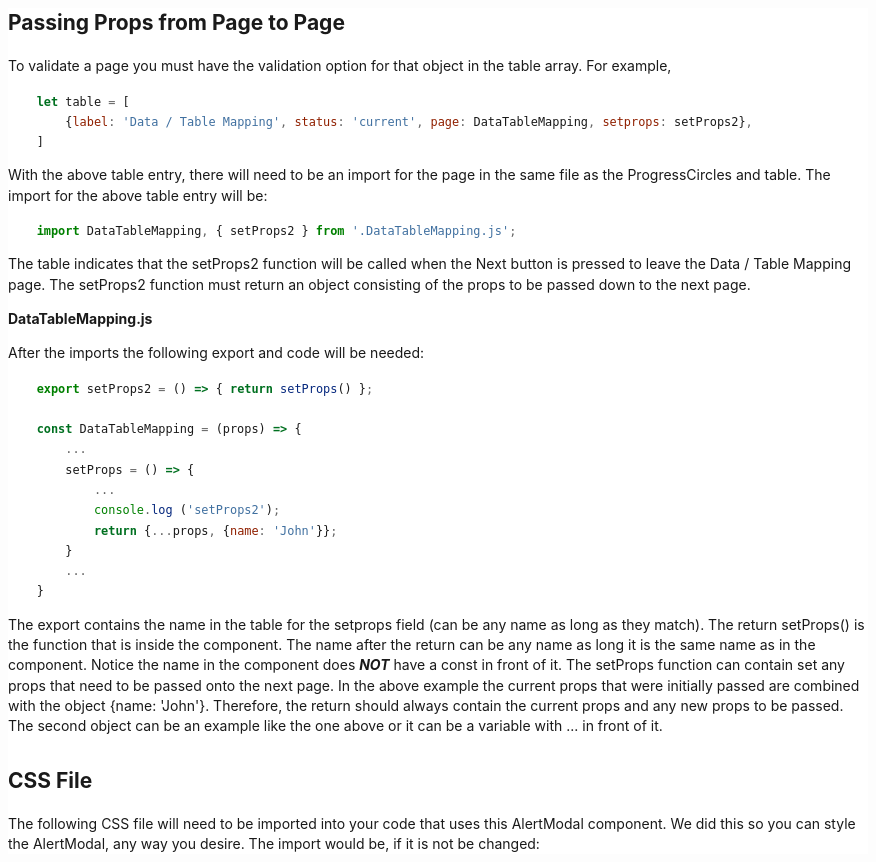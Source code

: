 ## Passing Props from Page to Page

To validate a page you must have the validation option for that object in the table array.  For example,

```javascript
    let table = [
        {label: 'Data / Table Mapping', status: 'current', page: DataTableMapping, setprops: setProps2},
    ]
```

With the above table entry, there will need to be an import for the page in the same file as the ProgressCircles and table.  The import for the above table entry will be:

```javascript
    import DataTableMapping, { setProps2 } from '.DataTableMapping.js';
```

The table indicates that the setProps2 function will be called when the Next button is pressed to leave the Data / Table Mapping page.  The setProps2 function must return an object consisting of the props to be passed down to the next page.

**DataTableMapping.js**

After the imports the following export and code will be needed:

```javascript
    export setProps2 = () => { return setProps() };

    const DataTableMapping = (props) => {
        ...
        setProps = () => {
            ...
            console.log ('setProps2');
            return {...props, {name: 'John'}};
        }
        ...
    }
```

The export contains the name in the table for the setprops field (can be any name as long as they match).  The return setProps() is the function that is inside the component.  The name after the return can be any name as long it is the same name as in the component.  Notice the name in the component does ***NOT*** have a const in front of it.  The setProps function can contain set any props that need to be passed onto the next page.  In the above example the current props that were initially passed are combined with the object {name: 'John'}.  Therefore, the return should always contain the current props and any new props to be passed.  The second object can be an example like the one above or it can be a variable with ... in front of it.


## CSS File

The following CSS file will need to be imported into your code that uses this AlertModal component.  We did this so you can style the AlertModal, any way you desire.  The import would be, if it is not be changed:
